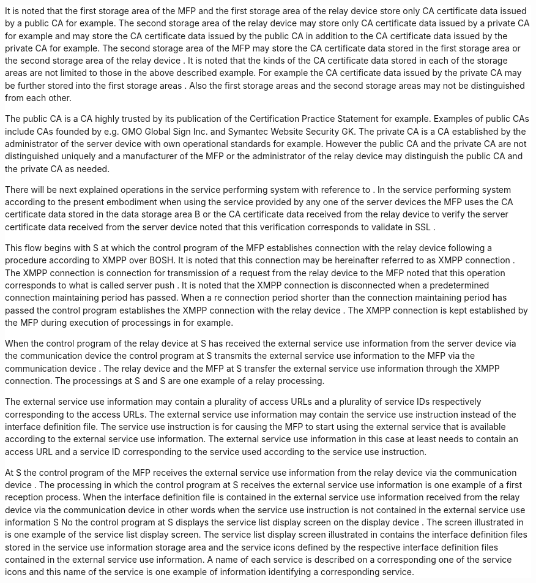 It is noted that the first storage area of the MFP and the first storage area of the relay device store only CA certificate data issued by a public CA for example. The second storage area of the relay device may store only CA certificate data issued by a private CA for example and may store the CA certificate data issued by the public CA in addition to the CA certificate data issued by the private CA for example. The second storage area of the MFP may store the CA certificate data stored in the first storage area or the second storage area of the relay device . It is noted that the kinds of the CA certificate data stored in each of the storage areas are not limited to those in the above described example. For example the CA certificate data issued by the private CA may be further stored into the first storage areas . Also the first storage areas and the second storage areas may not be distinguished from each other.

The public CA is a CA highly trusted by its publication of the Certification Practice Statement for example. Examples of public CAs include CAs founded by e.g. GMO Global Sign Inc. and Symantec Website Security GK. The private CA is a CA established by the administrator of the server device with own operational standards for example. However the public CA and the private CA are not distinguished uniquely and a manufacturer of the MFP or the administrator of the relay device may distinguish the public CA and the private CA as needed.

There will be next explained operations in the service performing system with reference to . In the service performing system according to the present embodiment when using the service provided by any one of the server devices the MFP uses the CA certificate data stored in the data storage area B or the CA certificate data received from the relay device to verify the server certificate data received from the server device noted that this verification corresponds to validate in SSL .

This flow begins with S at which the control program of the MFP establishes connection with the relay device following a procedure according to XMPP over BOSH. It is noted that this connection may be hereinafter referred to as XMPP connection . The XMPP connection is connection for transmission of a request from the relay device to the MFP noted that this operation corresponds to what is called server push . It is noted that the XMPP connection is disconnected when a predetermined connection maintaining period has passed. When a re connection period shorter than the connection maintaining period has passed the control program establishes the XMPP connection with the relay device . The XMPP connection is kept established by the MFP during execution of processings in for example.

When the control program of the relay device at S has received the external service use information from the server device via the communication device the control program at S transmits the external service use information to the MFP via the communication device . The relay device and the MFP at S transfer the external service use information through the XMPP connection. The processings at S and S are one example of a relay processing.

The external service use information may contain a plurality of access URLs and a plurality of service IDs respectively corresponding to the access URLs. The external service use information may contain the service use instruction instead of the interface definition file. The service use instruction is for causing the MFP to start using the external service that is available according to the external service use information. The external service use information in this case at least needs to contain an access URL and a service ID corresponding to the service used according to the service use instruction.

At S the control program of the MFP receives the external service use information from the relay device via the communication device . The processing in which the control program at S receives the external service use information is one example of a first reception process. When the interface definition file is contained in the external service use information received from the relay device via the communication device in other words when the service use instruction is not contained in the external service use information S No the control program at S displays the service list display screen on the display device . The screen illustrated in is one example of the service list display screen. The service list display screen illustrated in contains the interface definition files stored in the service use information storage area and the service icons defined by the respective interface definition files contained in the external service use information. A name of each service is described on a corresponding one of the service icons and this name of the service is one example of information identifying a corresponding service.
